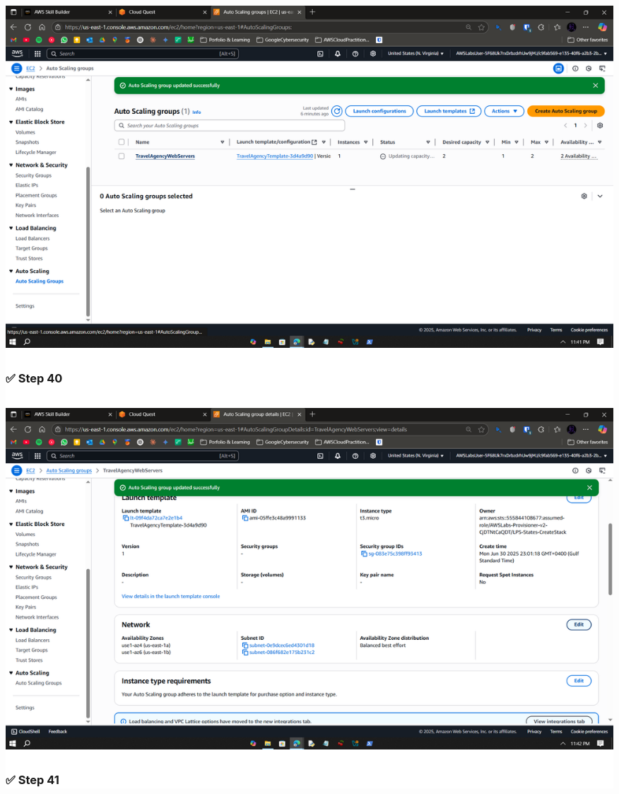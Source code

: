 ![Step 39](./screenshots/39.png)  
---  
### ✅ Step 40  
![Step 40](./screenshots/40.png)  
---  
### ✅ Step 41  